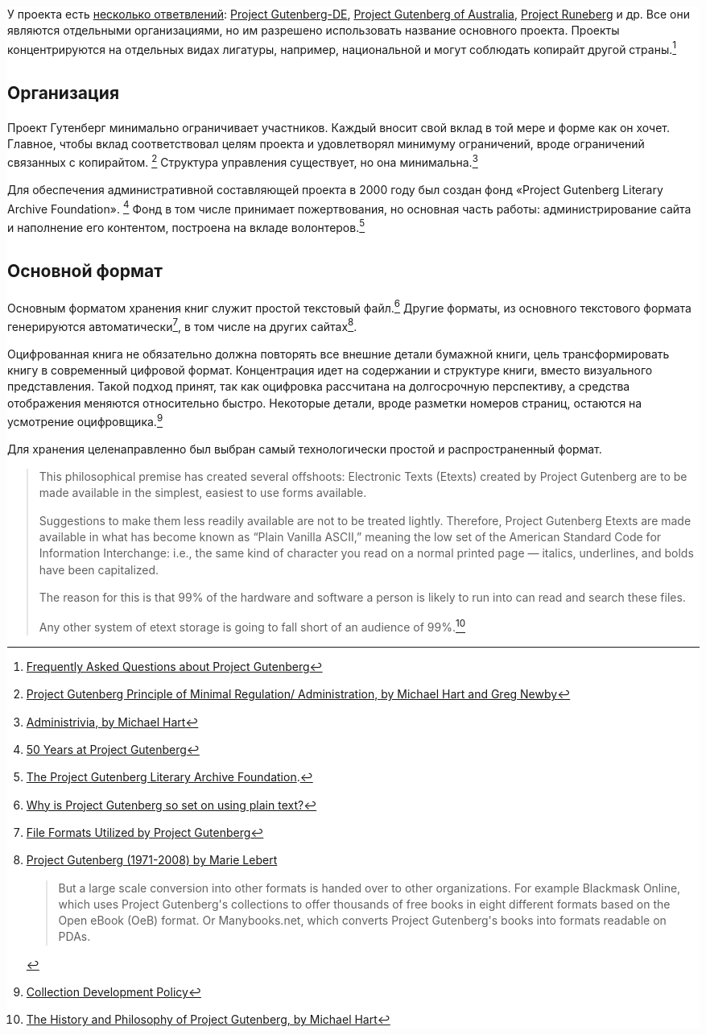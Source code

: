 [^7]: [Collection Development Policy](https://www.gutenberg.org/policy/collection_development.html)

У проекта есть [несколько ответвлений](https://www.gutenberg.org/about/partners_affiliates.html): [Project Gutenberg-DE](https://www.spiegel.de/kultur/literatur/), [Project Gutenberg of Australia](http://gutenberg.net.au/), [Project Runeberg](http://runeberg.org/) и др. Все они являются отдельными организациями, но им разрешено использовать название основного проекта. Проекты концентрируются на отдельных видах лигатуры, например, национальной и могут соблюдать копирайт другой страны.[^8]

[^8]: [Frequently Asked Questions about Project Gutenberg](https://www.gutenberg.org/help/faq.html)

## Организация

Проект Гутенберг минимально ограничивает участников. Каждый вносит свой вклад в той мере и форме как он хочет. Главное, чтобы вклад соответствовал целям проекта и удовлетворял минимуму ограничений, вроде ограничений связанных с копирайтом. [^9] Структура управления существует, но она минимальна.[^10]

[^9]: [Project Gutenberg Principle of Minimal Regulation/ Administration, by Michael Hart and Greg Newby](https://www.gutenberg.org/about/background/minimal_regulation.html)
[^10]: [Administrivia, by Michael Hart](https://www.gutenberg.org/about/background/administrivia.html)

Для обеспечения административной составляющей проекта в 2000 году был создан фонд «Project Gutenberg Literary Archive Foundation». [^11] Фонд в том числе принимает пожертвования, но основная часть работы: администрирование сайта и наполнение его контентом, построена на вкладе волонтеров.[^12]

[^11]: [50 Years at Project Gutenberg](https://blog.pgdp.net/2021/07/04/50-years-at-project-gutenberg/)
[^12]: [The Project Gutenberg Literary Archive Foundation](https://www.gutenberg.org/about/pglaf.html).

## Основной формат

Основным форматом хранения книг служит простой текстовый файл.[^13] Другие форматы, из основного текстового формата генерируются автоматически[^14], в том числе на других сайтах[^15].

[^13]: [Why is Project Gutenberg so set on using plain text?](https://www.gutenberg.org/help/faq.html#why-is-project-gutenberg-so-set-on-using-plain-text)
[^14]: [File Formats Utilized by Project Gutenberg](https://www.gutenberg.org/help/file_formats.html)
[^15]:
    [Project Gutenberg (1971-2008) by Marie Lebert](https://www.gutenberg.org/ebooks/27045)

    > But a large scale conversion into other formats is handed over to other organizations. For example Blackmask Online, which uses Project Gutenberg's collections to offer thousands of free books in eight different formats based on the Open eBook (OeB) format. Or Manybooks.net, which converts Project Gutenberg's books into formats readable on PDAs.

Оцифрованная книга не обязательно должна повторять все внешние детали бумажной книги, цель трансформировать книгу в современный цифровой формат. Концентрация идет на содержании и структуре книги, вместо визуального представления. Такой подход принят, так как оцифровка рассчитана на долгосрочную перспективу, а средства отображения меняются относительно быстро. Некоторые детали, вроде разметки номеров страниц, остаются на усмотрение оцифровщика.[^16]

[^16]: [Collection Development Policy](https://www.gutenberg.org/policy/collection_development.html)

Для хранения целенаправленно был выбран самый технологически простой и распространенный формат.

> This philosophical premise has created several offshoots: Electronic Texts (Etexts) created by Project Gutenberg are to be made available in the simplest, easiest to use forms available.
>
> Suggestions to make them less readily available are not to be treated lightly. Therefore, Project Gutenberg Etexts are made available in what has become known as “Plain Vanilla ASCII,” meaning the low set of the American Standard Code for Information Interchange: i.e., the same kind of character you read on a normal printed page — italics, underlines, and bolds have been capitalized.
>
> The reason for this is that 99% of the hardware and software a person is likely to run into can read and search these files.
>
> Any other system of etext storage is going to fall short of an audience of 99%.[^17]


[^1]: [The History and Philosophy of Project Gutenberg, by Michael Hart](https://www.gutenberg.org/about/background/history_and_philosophy.html)
[^2]: [The Project Gutenberg Mission Statement, by Michael Hart](https://www.gutenberg.org/about/background/mission_statement.html)
[^3]: [Project Gutenberg (1971-2008) by Marie Lebert](https://www.gutenberg.org/ebooks/27045)
[^4]: [50 Years at Project Gutenberg](https://blog.pgdp.net/2021/07/04/50-years-at-project-gutenberg/)
[^5]: [Frequently Asked Questions about Project Gutenberg](https://www.gutenberg.org/help/faq.html)
[^6]: [How Project Gutenberg Does NOT Reflect Anyone's Personal Taste](http://hart.pglaf.org/personal.taste.txt)
[^17]: [The History and Philosophy of Project Gutenberg, by Michael Hart](https://www.gutenberg.org/about/background/history_and_philosophy.html)
[^18]: [The History and Philosophy of Project Gutenberg, by Michael Hart](https://www.gutenberg.org/about/background/history_and_philosophy.html)
[^19]: [Project Gutenberg (1971-2008) by Marie Lebert](https://www.gutenberg.org/ebooks/27045)
[^20]: [The History and Philosophy of Project Gutenberg, by Michael Hart](https://www.gutenberg.org/about/background/history_and_philosophy.html)
[^21]: [In Defense of Project Gutenberg: The Early 2007 Edition](http://hart.pglaf.org/defense.gut.307.txt)
[^22]: [Submitting Errata, Fixes and Bug Reports](https://www.gutenberg.org/help/errata.html)
[^24]: [Project Gutenberg (1971-2008) by Marie Lebert](https://www.gutenberg.org/ebooks/27045)
[^25]: [Access Requirements — P1, P2 and P3](https://www.pgdp.net/wiki/DP_Official_Documentation:Proofreading/Access_Requirements_--_P1,_P2_and_P3)
[^26]: [Activity Hub](https://www.pgdp.net/d/walkthrough/en/01_Hub.htm)